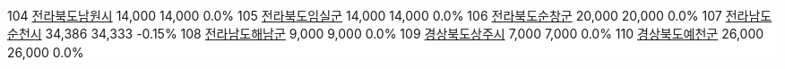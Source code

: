   <tr class="item">
    <td>104</td>
    <td><a href="/apt/전라북도남원시">전라북도남원시</a></td>
    <td>14,000</td>
    <td>14,000</td>
    <td>0.0%</td>
  </tr>

  <tr class="item">
    <td>105</td>
    <td><a href="/apt/전라북도임실군">전라북도임실군</a></td>
    <td>14,000</td>
    <td>14,000</td>
    <td>0.0%</td>
  </tr>

  <tr class="item">
    <td>106</td>
    <td><a href="/apt/전라북도순창군">전라북도순창군</a></td>
    <td>20,000</td>
    <td>20,000</td>
    <td>0.0%</td>
  </tr>

  <tr class="item">
    <td>107</td>
    <td><a href="/apt/전라남도순천시">전라남도순천시</a></td>
    <td>34,386</td>
    <td>34,333</td>
    <td>-0.15%</td>
  </tr>

  <tr class="item">
    <td>108</td>
    <td><a href="/apt/전라남도해남군">전라남도해남군</a></td>
    <td>9,000</td>
    <td>9,000</td>
    <td>0.0%</td>
  </tr>

  <tr class="item">
    <td>109</td>
    <td><a href="/apt/경상북도상주시">경상북도상주시</a></td>
    <td>7,000</td>
    <td>7,000</td>
    <td>0.0%</td>
  </tr>

  <tr class="item">
    <td>110</td>
    <td><a href="/apt/경상북도예천군">경상북도예천군</a></td>
    <td>26,000</td>
    <td>26,000</td>
    <td>0.0%</td>
  </tr>
